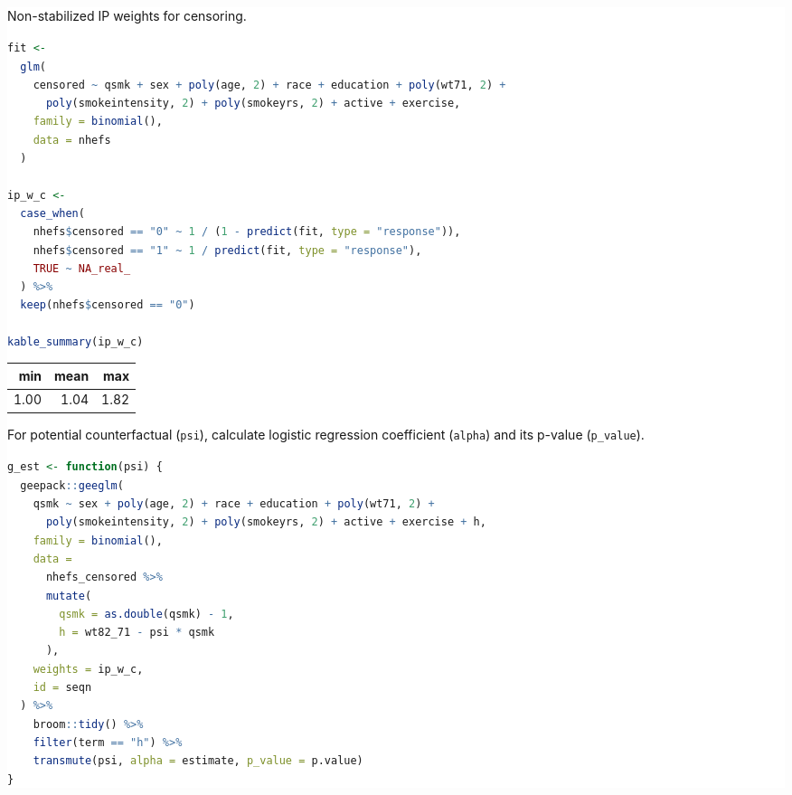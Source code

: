 Non-stabilized IP weights for censoring.


```r
fit <- 
  glm(
    censored ~ qsmk + sex + poly(age, 2) + race + education + poly(wt71, 2) +
      poly(smokeintensity, 2) + poly(smokeyrs, 2) + active + exercise,
    family = binomial(),
    data = nhefs
  )

ip_w_c <- 
  case_when(
    nhefs$censored == "0" ~ 1 / (1 - predict(fit, type = "response")),
    nhefs$censored == "1" ~ 1 / predict(fit, type = "response"),
    TRUE ~ NA_real_
  ) %>% 
  keep(nhefs$censored == "0")

kable_summary(ip_w_c)
```

<table class="table" style="width: auto !important; ">
 <thead>
  <tr>
   <th style="text-align:right;"> min </th>
   <th style="text-align:right;"> mean </th>
   <th style="text-align:right;"> max </th>
  </tr>
 </thead>
<tbody>
  <tr>
   <td style="text-align:right;"> 1.00 </td>
   <td style="text-align:right;"> 1.04 </td>
   <td style="text-align:right;"> 1.82 </td>
  </tr>
</tbody>
</table>

For potential counterfactual (`psi`), calculate logistic regression coefficient (`alpha`) and its p-value (`p_value`).


```r
g_est <- function(psi) {
  geepack::geeglm(
    qsmk ~ sex + poly(age, 2) + race + education + poly(wt71, 2) + 
      poly(smokeintensity, 2) + poly(smokeyrs, 2) + active + exercise + h,
    family = binomial(),
    data = 
      nhefs_censored %>% 
      mutate(
        qsmk = as.double(qsmk) - 1,
        h = wt82_71 - psi * qsmk
      ),
    weights = ip_w_c,
    id = seqn
  ) %>% 
    broom::tidy() %>% 
    filter(term == "h") %>% 
    transmute(psi, alpha = estimate, p_value = p.value)
}
```
